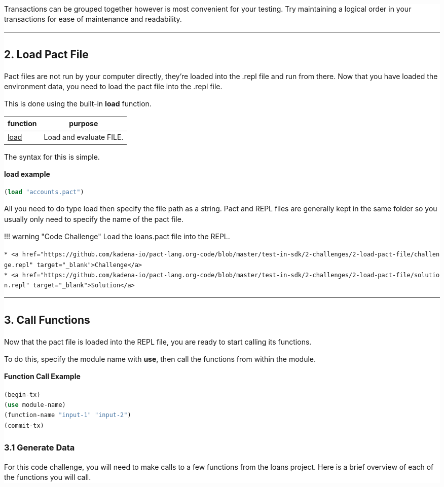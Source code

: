 Transactions can be grouped together however is most convenient for your testing. Try maintaining a logical order in your transactions for ease of maintenance and readability. 

___

## **2. Load Pact File**

Pact files are not run by your computer directly, they’re loaded into the .repl file and run from there. Now that you have loaded the environment data, you need to load the pact file into the .repl file. 

This is done using the built-in **load** function.

| function  | purpose                                                         |
|-----------|-----------------------------------------------------------------|
| <a href="https://pact-language.readthedocs.io/en/latest/pact-functions.html?highlight=built%20in%20functions#load" target="_blank">load</a> | Load and evaluate FILE. |

The syntax for this is simple. 

**load example**

``` clojure
(load "accounts.pact")
```

All you need to do type load then specify the file path as a string. Pact and REPL files are generally kept in the same folder so you usually only need to specify the name of the pact file.

!!! warning "Code Challenge" 
    Load the loans.pact file into the REPL.

    * <a href="https://github.com/kadena-io/pact-lang.org-code/blob/master/test-in-sdk/2-challenges/2-load-pact-file/challenge.repl" target="_blank">Challenge</a>
    * <a href="https://github.com/kadena-io/pact-lang.org-code/blob/master/test-in-sdk/2-challenges/2-load-pact-file/solution.repl" target="_blank">Solution</a>
___

## **3. Call Functions**

Now that the pact file is loaded into the REPL file, you are ready to start calling its functions.

To do this, specify the module name with **use**, then call the functions from within the module.

**Function Call Example**

``` clojure
(begin-tx)
(use module-name)
(function-name "input-1" "input-2")
(commit-tx)
```

### **3.1 Generate Data**

For this code challenge, you will need to make calls to a few functions from the loans project. Here is a brief overview of each of the functions you will call.
